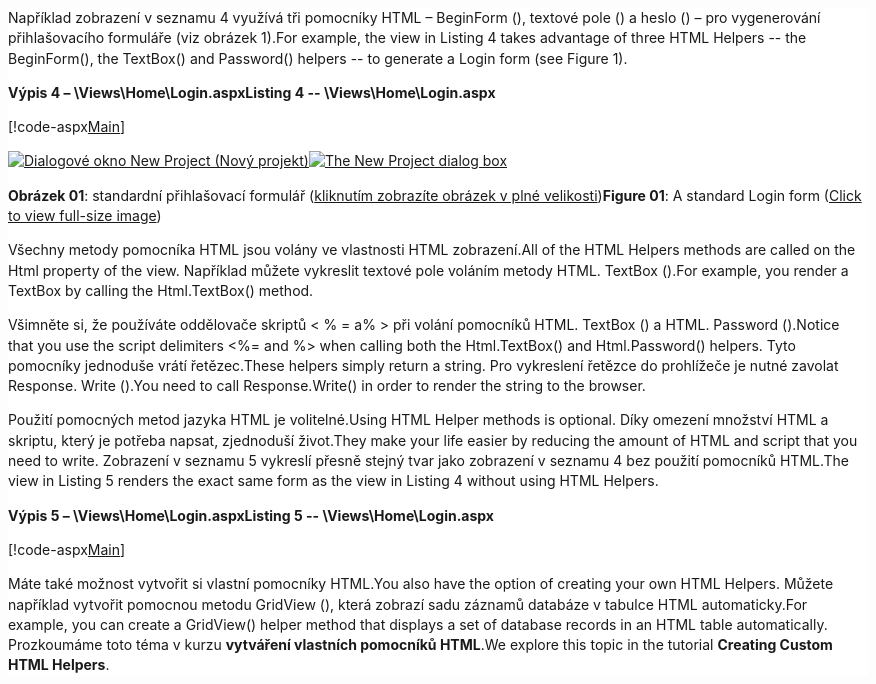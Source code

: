 <span data-ttu-id="2efa9-160">Například zobrazení v seznamu 4 využívá tři pomocníky HTML – BeginForm (), textové pole () a heslo () – pro vygenerování přihlašovacího formuláře (viz obrázek 1).</span><span class="sxs-lookup"><span data-stu-id="2efa9-160">For example, the view in Listing 4 takes advantage of three HTML Helpers -- the BeginForm(), the TextBox() and Password() helpers -- to generate a Login form (see Figure 1).</span></span>

<span data-ttu-id="2efa9-161">**Výpis 4 – \Views\Home\Login.aspx**</span><span class="sxs-lookup"><span data-stu-id="2efa9-161">**Listing 4 -- \Views\Home\Login.aspx**</span></span>

[!code-aspx[Main](asp-net-mvc-views-overview-vb/samples/sample4.aspx)]

<span data-ttu-id="2efa9-162">[![Dialogové okno New Project (Nový projekt)](asp-net-mvc-views-overview-vb/_static/image1.jpg)](asp-net-mvc-views-overview-vb/_static/image1.png)</span><span class="sxs-lookup"><span data-stu-id="2efa9-162">[![The New Project dialog box](asp-net-mvc-views-overview-vb/_static/image1.jpg)](asp-net-mvc-views-overview-vb/_static/image1.png)</span></span>

<span data-ttu-id="2efa9-163">**Obrázek 01**: standardní přihlašovací formulář ([kliknutím zobrazíte obrázek v plné velikosti](asp-net-mvc-views-overview-vb/_static/image2.png))</span><span class="sxs-lookup"><span data-stu-id="2efa9-163">**Figure 01**: A standard Login form ([Click to view full-size image](asp-net-mvc-views-overview-vb/_static/image2.png))</span></span>

<span data-ttu-id="2efa9-164">Všechny metody pomocníka HTML jsou volány ve vlastnosti HTML zobrazení.</span><span class="sxs-lookup"><span data-stu-id="2efa9-164">All of the HTML Helpers methods are called on the Html property of the view.</span></span> <span data-ttu-id="2efa9-165">Například můžete vykreslit textové pole voláním metody HTML. TextBox ().</span><span class="sxs-lookup"><span data-stu-id="2efa9-165">For example, you render a TextBox by calling the Html.TextBox() method.</span></span>

<span data-ttu-id="2efa9-166">Všimněte si, že používáte oddělovače skriptů &lt; % = a% &gt; při volání pomocníků HTML. TextBox () a HTML. Password ().</span><span class="sxs-lookup"><span data-stu-id="2efa9-166">Notice that you use the script delimiters &lt;%= and %&gt; when calling both the Html.TextBox() and Html.Password() helpers.</span></span> <span data-ttu-id="2efa9-167">Tyto pomocníky jednoduše vrátí řetězec.</span><span class="sxs-lookup"><span data-stu-id="2efa9-167">These helpers simply return a string.</span></span> <span data-ttu-id="2efa9-168">Pro vykreslení řetězce do prohlížeče je nutné zavolat Response. Write ().</span><span class="sxs-lookup"><span data-stu-id="2efa9-168">You need to call Response.Write() in order to render the string to the browser.</span></span>

<span data-ttu-id="2efa9-169">Použití pomocných metod jazyka HTML je volitelné.</span><span class="sxs-lookup"><span data-stu-id="2efa9-169">Using HTML Helper methods is optional.</span></span> <span data-ttu-id="2efa9-170">Díky omezení množství HTML a skriptu, který je potřeba napsat, zjednoduší život.</span><span class="sxs-lookup"><span data-stu-id="2efa9-170">They make your life easier by reducing the amount of HTML and script that you need to write.</span></span> <span data-ttu-id="2efa9-171">Zobrazení v seznamu 5 vykreslí přesně stejný tvar jako zobrazení v seznamu 4 bez použití pomocníků HTML.</span><span class="sxs-lookup"><span data-stu-id="2efa9-171">The view in Listing 5 renders the exact same form as the view in Listing 4 without using HTML Helpers.</span></span>

<span data-ttu-id="2efa9-172">**Výpis 5 – \Views\Home\Login.aspx**</span><span class="sxs-lookup"><span data-stu-id="2efa9-172">**Listing 5 -- \Views\Home\Login.aspx**</span></span>

[!code-aspx[Main](asp-net-mvc-views-overview-vb/samples/sample5.aspx)]

<span data-ttu-id="2efa9-173">Máte také možnost vytvořit si vlastní pomocníky HTML.</span><span class="sxs-lookup"><span data-stu-id="2efa9-173">You also have the option of creating your own HTML Helpers.</span></span> <span data-ttu-id="2efa9-174">Můžete například vytvořit pomocnou metodu GridView (), která zobrazí sadu záznamů databáze v tabulce HTML automaticky.</span><span class="sxs-lookup"><span data-stu-id="2efa9-174">For example, you can create a GridView() helper method that displays a set of database records in an HTML table automatically.</span></span> <span data-ttu-id="2efa9-175">Prozkoumáme toto téma v kurzu **vytváření vlastních pomocníků HTML**.</span><span class="sxs-lookup"><span data-stu-id="2efa9-175">We explore this topic in the tutorial **Creating Custom HTML Helpers**.</span></span>
